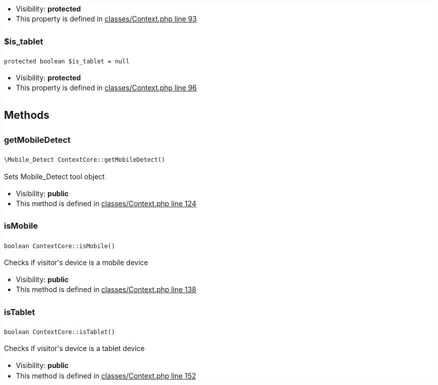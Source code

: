 

* Visibility: **protected**
* This property is defined in [classes/Context.php line 93](https://github.com/PrestaShop/PrestaShop/blob/1.6.1.1/classes/Context.php#L93)


### <a name="property-$is_tablet"></a>$is_tablet

    protected boolean $is_tablet = null





* Visibility: **protected**
* This property is defined in [classes/Context.php line 96](https://github.com/PrestaShop/PrestaShop/blob/1.6.1.1/classes/Context.php#L96)


Methods
-------


### <a name="method-getMobileDetect"></a>getMobileDetect

    \Mobile_Detect ContextCore::getMobileDetect()

Sets Mobile_Detect tool object



* Visibility: **public**
* This method is defined in [classes/Context.php line 124](https://github.com/PrestaShop/PrestaShop/blob/1.6.1.1/classes/Context.php#L124)




### <a name="method-isMobile"></a>isMobile

    boolean ContextCore::isMobile()

Checks if visitor's device is a mobile device



* Visibility: **public**
* This method is defined in [classes/Context.php line 138](https://github.com/PrestaShop/PrestaShop/blob/1.6.1.1/classes/Context.php#L138)




### <a name="method-isTablet"></a>isTablet

    boolean ContextCore::isTablet()

Checks if visitor's device is a tablet device



* Visibility: **public**
* This method is defined in [classes/Context.php line 152](https://github.com/PrestaShop/PrestaShop/blob/1.6.1.1/classes/Context.php#L152)
